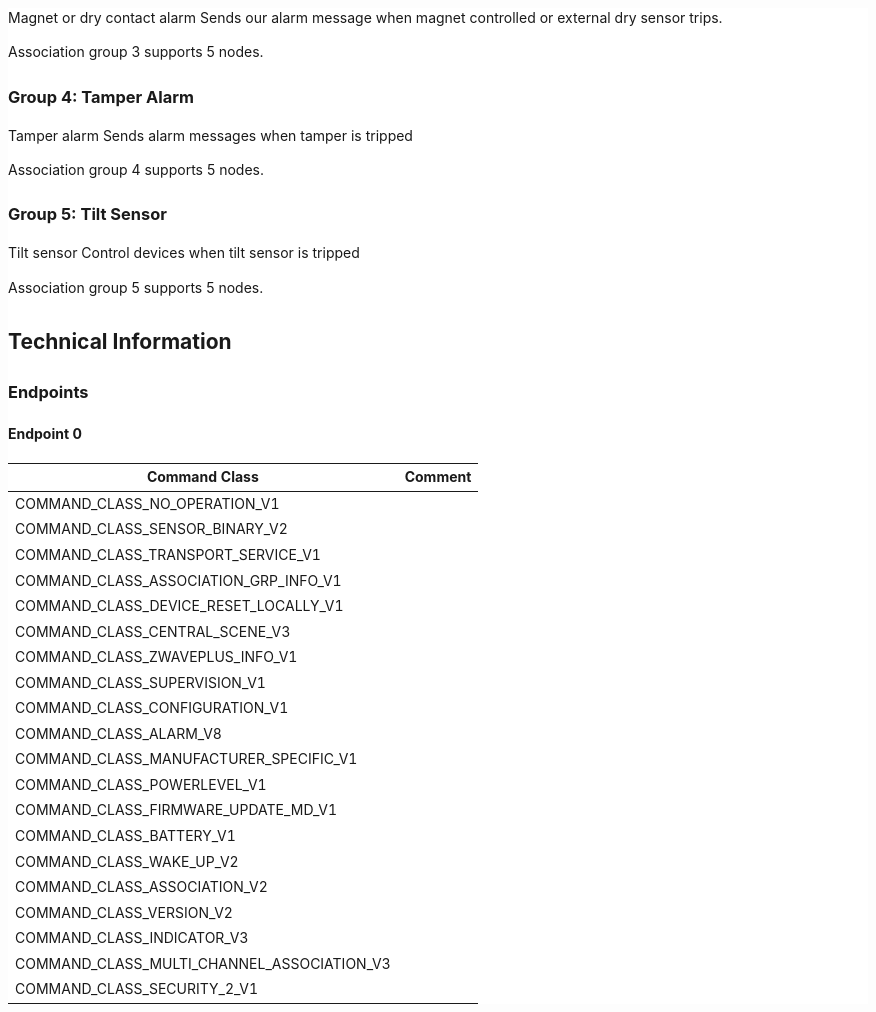 Magnet or dry contact alarm
Sends our alarm message when magnet controlled or external dry sensor trips.

Association group 3 supports 5 nodes.

### Group 4: Tamper Alarm

Tamper alarm
Sends alarm messages when tamper is tripped

Association group 4 supports 5 nodes.

### Group 5: Tilt Sensor

Tilt sensor
Control devices when tilt sensor is tripped

Association group 5 supports 5 nodes.

## Technical Information

### Endpoints

#### Endpoint 0

| Command Class | Comment |
|---------------|---------|
| COMMAND_CLASS_NO_OPERATION_V1| |
| COMMAND_CLASS_SENSOR_BINARY_V2| |
| COMMAND_CLASS_TRANSPORT_SERVICE_V1| |
| COMMAND_CLASS_ASSOCIATION_GRP_INFO_V1| |
| COMMAND_CLASS_DEVICE_RESET_LOCALLY_V1| |
| COMMAND_CLASS_CENTRAL_SCENE_V3| |
| COMMAND_CLASS_ZWAVEPLUS_INFO_V1| |
| COMMAND_CLASS_SUPERVISION_V1| |
| COMMAND_CLASS_CONFIGURATION_V1| |
| COMMAND_CLASS_ALARM_V8| |
| COMMAND_CLASS_MANUFACTURER_SPECIFIC_V1| |
| COMMAND_CLASS_POWERLEVEL_V1| |
| COMMAND_CLASS_FIRMWARE_UPDATE_MD_V1| |
| COMMAND_CLASS_BATTERY_V1| |
| COMMAND_CLASS_WAKE_UP_V2| |
| COMMAND_CLASS_ASSOCIATION_V2| |
| COMMAND_CLASS_VERSION_V2| |
| COMMAND_CLASS_INDICATOR_V3| |
| COMMAND_CLASS_MULTI_CHANNEL_ASSOCIATION_V3| |
| COMMAND_CLASS_SECURITY_2_V1| |
